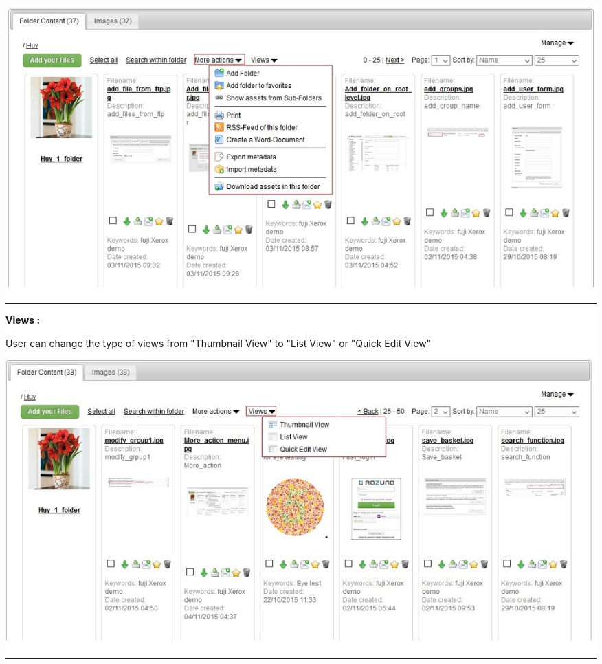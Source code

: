 ![](img/More_action_menu.jpg)

___

**Views :**

User can change the type of views from "Thumbnail View" to "List View" or "Quick Edit View"

![](img/Views_menu.jpg)

___
